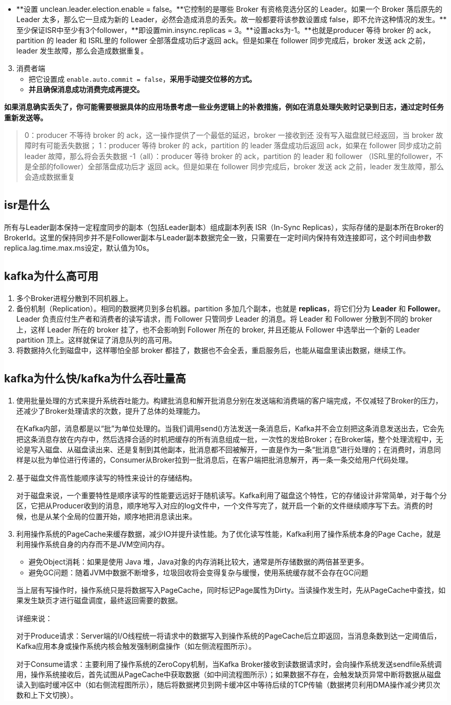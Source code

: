    * **设置 unclean.leader.election.enable = false。**它控制的是哪些 Broker 有资格竞选分区的 Leader。如果一个 Broker 落后原先的 Leader 太多，那么它一旦成为新的 Leader，必然会造成消息的丢失。故一般都要将该参数设置成 false，即不允许这种情况的发生。**至少保证ISR中至少有3个follower，**即设置min.insync.replicas = 3。**设置acks为-1。**也就是producer 等待 broker 的 ack，partition 的 leader 和 ISRL里的 follower 全部落盘成功后才返回 ack。但是如果在 follower 同步完成后，broker 发送 ack 之前，leader 发生故障，那么会造成数据重复。
3. 消费者端
   * 把它设置成 `enable.auto.commit = false`，**采用手动提交位移的方式。**
   * **并且确保消息成功消费完成再提交。**

**如果消息确实丢失了，你可能需要根据具体的应用场景考虑一些业务逻辑上的补救措施，例如在消息处理失败时记录到日志，通过定时任务重新发送等。**

> 0：producer 不等待 broker 的 ack，这一操作提供了一个最低的延迟，broker 一接收到还 没有写入磁盘就已经返回，当 broker 故障时有可能丢失数据；
> 1：producer 等待 broker 的 ack，partition 的 leader 落盘成功后返回 ack，如果在 follower 同步成功之前 leader 故障，那么将会丢失数据
> -1（all）：producer 等待 broker 的 ack，partition 的 leader 和 follower （ISRL里的follower，不是全部的follower）全部落盘成功后才 返回 ack。但是如果在 follower 同步完成后，broker 发送 ack 之前，leader 发生故障，那么会造成数据重复

## isr是什么 

所有与Leader副本保持一定程度同步的副本（包括Leader副本）组成副本列表 ISR（In-Sync Replicas），实际存储的是副本所在Broker的BrokerId。这里的保持同步并不是Follower副本与Leader副本数据完全一致，只需要在一定时间内保持有效连接即可，这个时间由参数replica.lag.time.max.ms设定，默认值为10s。

## kafka为什么高可用

1. 多个Broker进程分散到不同机器上。
2. 备份机制（Replication）。相同的数据拷贝到多台机器。partition 多加几个副本，也就是 **replicas**，将它们分为 **Leader** 和 **Follower**。Leader 负责应付生产者和消费者的读写请求，而 Follower 只管同步 Leader 的消息。将 Leader 和 Follower 分散到不同的 broker 上，这样 Leader 所在的 broker 挂了，也不会影响到 Follower 所在的 broker, 并且还能从 Follower 中选举出一个新的 Leader partition 顶上。这样就保证了消息队列的高可用。
3. 将数据持久化到磁盘中，这样哪怕全部 broker 都挂了，数据也不会全丢，重启服务后，也能从磁盘里读出数据，继续工作。

## kafka为什么快/kafka为什么吞吐量高

1. 使用批量处理的方式来提升系统吞吐能力。构建批消息和解开批消息分别在发送端和消费端的客户端完成，不仅减轻了Broker的压力，还减少了Broker处理请求的次数，提升了总体的处理能力。

   在Kafka内部，消息都是以“批”为单位处理的。当我们调用send()方法发送一条消息后，Kafka并不会立刻把这条消息发送出去，它会先把这条消息存放在内存中，然后选择合适的时机把缓存的所有消息组成一批，一次性的发给Broker；在Broker端，整个处理流程中，无论是写入磁盘、从磁盘读出来、还是复制到其他副本，批消息都不回被解开，一直是作为一条“批消息”进行处理的；在消费时，消息同样是以批为单位进行传递的，Consumer从Broker拉到一批消息后，在客户端把批消息解开，再一条一条交给用户代码处理。

2. 基于磁盘文件高性能顺序读写的特性来设计的存储结构。

   对于磁盘来说，一个重要特性是顺序读写的性能要远远好于随机读写。Kafka利用了磁盘这个特性，它的存储设计非常简单，对于每个分区，它把从Producer收到的消息，顺序地写入对应的log文件中，一个文件写完了，就开启一个新的文件继续顺序写下去。消费的时候，也是从某个全局的位置开始，顺序地把消息读出来。

3. 利用操作系统的PageCache来缓存数据，减少IO并提升读性能。为了优化读写性能，Kafka利用了操作系统本身的Page Cache，就是利用操作系统自身的内存而不是JVM空间内存。

   * 避免Object消耗：如果是使用 Java 堆，Java对象的内存消耗比较大，通常是所存储数据的两倍甚至更多。
   * 避免GC问题：随着JVM中数据不断增多，垃圾回收将会变得复杂与缓慢，使用系统缓存就不会存在GC问题

   当上层有写操作时，操作系统只是将数据写入PageCache，同时标记Page属性为Dirty。当读操作发生时，先从PageCache中查找，如果发生缺页才进行磁盘调度，最终返回需要的数据。

   详细来说：

   对于Produce请求：Server端的I/O线程统一将请求中的数据写入到操作系统的PageCache后立即返回，当消息条数到达一定阈值后，Kafka应用本身或操作系统内核会触发强制刷盘操作（如左侧流程图所示）。

   对于Consume请求：主要利用了操作系统的ZeroCopy机制，当Kafka Broker接收到读数据请求时，会向操作系统发送sendfile系统调用，操作系统接收后，首先试图从PageCache中获取数据（如中间流程图所示）；如果数据不存在，会触发缺页异常中断将数据从磁盘读入到临时缓冲区中（如右侧流程图所示），随后将数据拷贝到网卡缓冲区中等待后续的TCP传输（数据拷贝利用DMA操作减少拷贝次数和上下文切换）。
